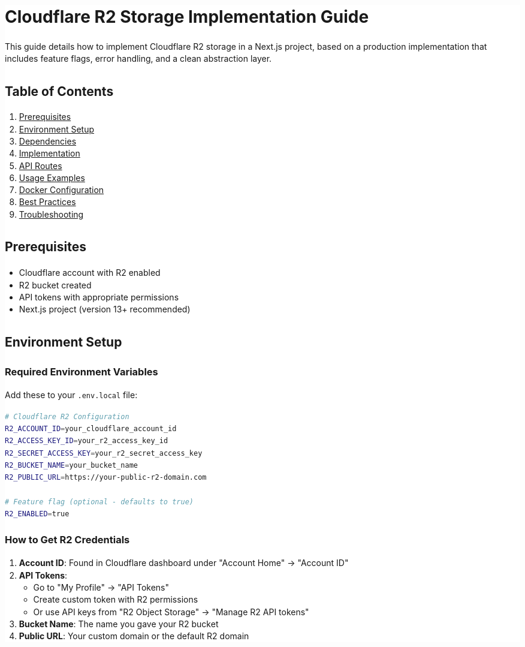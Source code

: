 # Cloudflare R2 Storage Implementation Guide

This guide details how to implement Cloudflare R2 storage in a Next.js project, based on a production implementation that includes feature flags, error handling, and a clean abstraction layer.

## Table of Contents
1. [Prerequisites](#prerequisites)
2. [Environment Setup](#environment-setup)
3. [Dependencies](#dependencies)
4. [Implementation](#implementation)
5. [API Routes](#api-routes)
6. [Usage Examples](#usage-examples)
7. [Docker Configuration](#docker-configuration)
8. [Best Practices](#best-practices)
9. [Troubleshooting](#troubleshooting)

## Prerequisites

- Cloudflare account with R2 enabled
- R2 bucket created
- API tokens with appropriate permissions
- Next.js project (version 13+ recommended)

## Environment Setup

### Required Environment Variables

Add these to your `.env.local` file:

```bash
# Cloudflare R2 Configuration
R2_ACCOUNT_ID=your_cloudflare_account_id
R2_ACCESS_KEY_ID=your_r2_access_key_id
R2_SECRET_ACCESS_KEY=your_r2_secret_access_key
R2_BUCKET_NAME=your_bucket_name
R2_PUBLIC_URL=https://your-public-r2-domain.com

# Feature flag (optional - defaults to true)
R2_ENABLED=true
```

### How to Get R2 Credentials

1. **Account ID**: Found in Cloudflare dashboard under "Account Home" → "Account ID"
2. **API Tokens**: 
   - Go to "My Profile" → "API Tokens"
   - Create custom token with R2 permissions
   - Or use API keys from "R2 Object Storage" → "Manage R2 API tokens"
3. **Bucket Name**: The name you gave your R2 bucket
4. **Public URL**: Your custom domain or the default R2 domain
